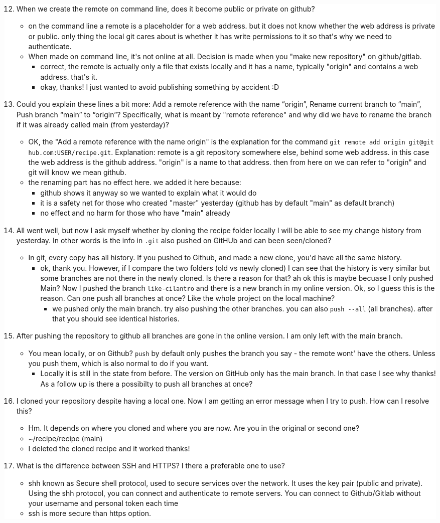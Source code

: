 

12. When we create the remote on command line, does it become public or private on github?
    - on the command line a remote is a placeholder for a web address. but it does not know whether the web address is private or public. only thing the local git cares about is whether it has write permissions to it so that's why we need to authenticate.
    - When made on command line, it's not online at all.  Decision is made when you "make new repository" on github/gitlab.
       - correct, the remote is actually only a file that exists locally and it has a name, typically "origin" and contains a web address. that's it.
       - okay, thanks! I just wanted to avoid publishing something by accident :D

13. Could you explain these lines a bit more: Add a remote reference with the name “origin”, Rename current branch to “main”, Push branch “main” to “origin”? Specifically, what is meant by "remote reference" and why did we have to rename the branch if it was already called main (from yesterday)?
    - OK, the "Add a remote reference with the name origin" is the explanation for the command `git remote add origin git@github.com:USER/recipe.git`. Explanation: remote is a git repository somewhere else, behind some web address. in this case the web address is the github address. "origin" is a name to that address. then from here on we can refer to "origin" and git will know we mean github.
    - the renaming part has no effect here. we added it here because:
      - github shows it anyway so we wanted to explain what it would do
      - it is a safety net for those who created "master" yesterday (github has by default "main" as default branch)
      - no effect and no harm for those who have "main" already 

14. All went well, but now I ask myself whether by cloning the recipe folder locally I will be able to see my change history from yesterday. In other words is the info in `.git` also pushed on GitHUb and can been seen/cloned?
    - In git, every copy has all history.  If you pushed to Github, and made a new clone, you'd have all the same history.
        - ok, thank you. However, if I compare the two folders (old vs newly cloned) I can see that the history is very similar but some branches are not there in the newly cloned. Is there a reason for that? ah ok this is maybe becuase I only pushed Main? Now I pushed the branch `like-cilantro` and there is a new branch in my online version. Ok, so I guess this is the reason. Can one push all branches at once? Like the whole project on the local machine?
           - we pushed only the main branch. try also pushing the other branches. you can also `push --all` (all branches). after that you should see identical histories.

15. After pushing the repository to github all branches are gone in the online version. I am only left with the main branch.
    - You mean locally, or on Github?  `push` by default only pushes the branch you say - the remote wont' have the others.  Unless you push them, which is also normal to do if you want.
        - Locally it is still in the state from before. The version on GitHub only has the main branch. In that case I see why thanks!
          As a follow up is there a possibilty to push all branches at once?

16. I cloned your repository despite having a local one. Now I am getting an error message when I try to push. How can I resolve this? 
    - Hm.  It depends on where you cloned and where you are now.  Are you in the original or second one?
    - ~/recipe/recipe (main)
    - I deleted the cloned recipe and it worked thanks! 

17. What is the difference between SSH and HTTPS? I there a preferable one to use?
    - shh known as Secure shell protocol, used to secure services over the network. It uses the key pair (public and private). Using the shh protocol, you can connect and authenticate to remote servers. You can connect to Github/Gitlab without your username and personal token each time 
    - ssh is more secure than https option. 
